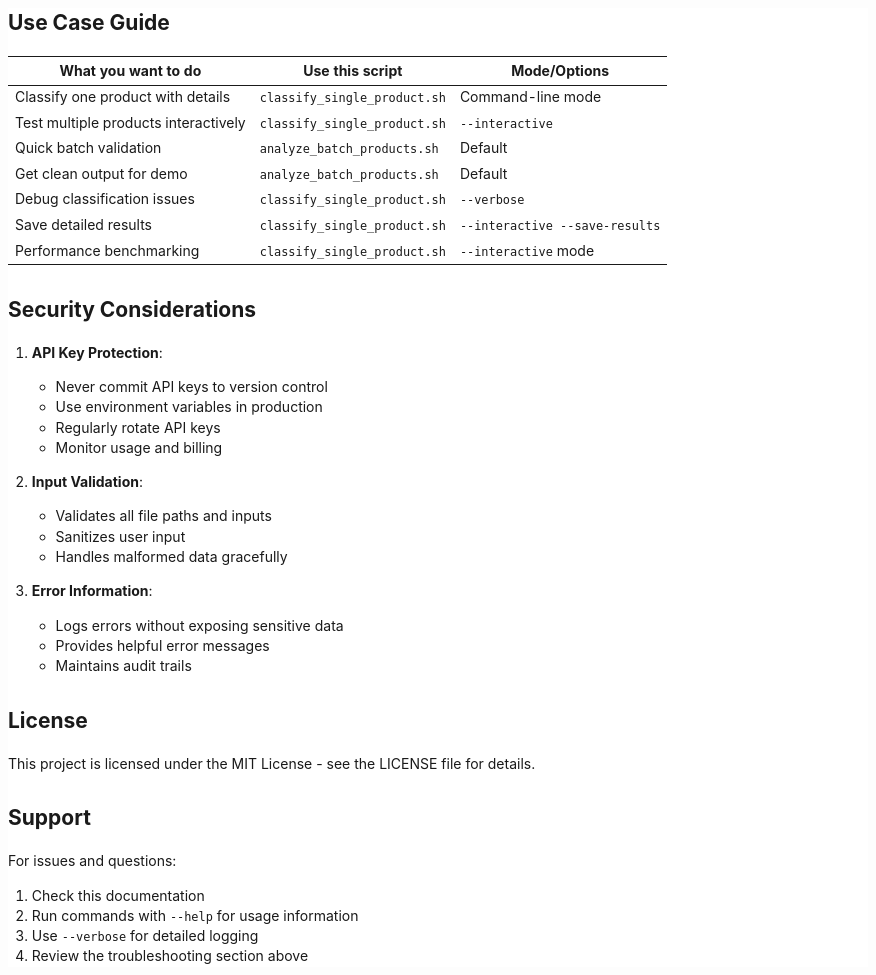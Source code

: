 ## Use Case Guide

| **What you want to do** | **Use this script** | **Mode/Options** |
|--------------------------|---------------------|------------------|
| Classify one product with details | `classify_single_product.sh` | Command-line mode |
| Test multiple products interactively | `classify_single_product.sh` | `--interactive` |
| Quick batch validation | `analyze_batch_products.sh` | Default |
| Get clean output for demo | `analyze_batch_products.sh` | Default |
| Debug classification issues | `classify_single_product.sh` | `--verbose` |
| Save detailed results | `classify_single_product.sh` | `--interactive --save-results` |
| Performance benchmarking | `classify_single_product.sh` | `--interactive` mode |

## Security Considerations

1. **API Key Protection**:
   - Never commit API keys to version control
   - Use environment variables in production
   - Regularly rotate API keys
   - Monitor usage and billing

2. **Input Validation**:
   - Validates all file paths and inputs
   - Sanitizes user input
   - Handles malformed data gracefully

3. **Error Information**:
   - Logs errors without exposing sensitive data
   - Provides helpful error messages
   - Maintains audit trails

## License

This project is licensed under the MIT License - see the LICENSE file for details.

## Support

For issues and questions:
1. Check this documentation
2. Run commands with `--help` for usage information
3. Use `--verbose` for detailed logging
4. Review the troubleshooting section above 